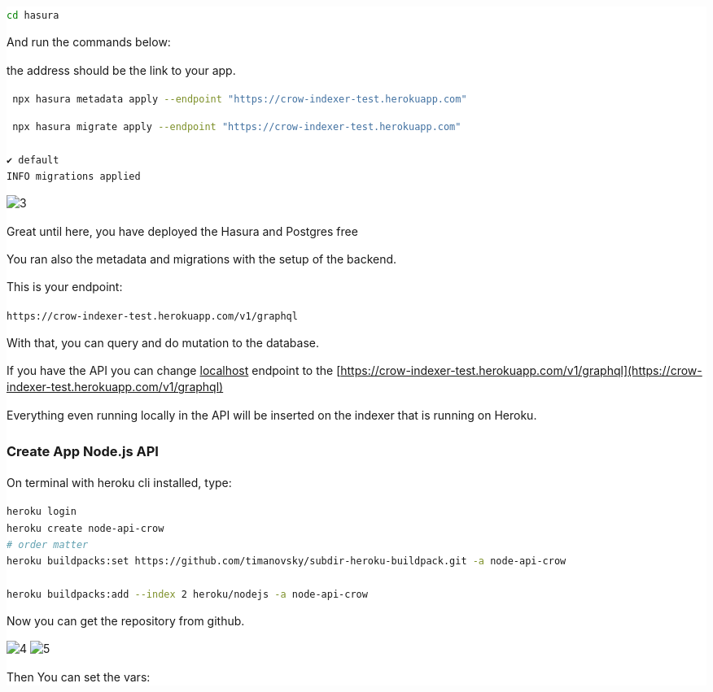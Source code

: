 ```bash
cd hasura
```

And run the commands below:

the address should be the link to your app.

```bash
 npx hasura metadata apply --endpoint "https://crow-indexer-test.herokuapp.com"
```

```bash
 npx hasura migrate apply --endpoint "https://crow-indexer-test.herokuapp.com"

✔ default
INFO migrations applied
```

![3](https://user-images.githubusercontent.com/380327/154988978-cc2a90e1-8a3a-46c2-8fce-d6c532515ded.png)

Great until here, you have deployed the Hasura and Postgres free

You ran also the metadata and migrations with the setup of the backend.

This is your endpoint:

```bash
https://crow-indexer-test.herokuapp.com/v1/graphql
```

With that, you can query and do mutation to the database.

If you have the API you can change [localhost](http://localhost) endpoint to the [https://crow-indexer-test.herokuapp.com/v1/graphql](https://crow-indexer-test.herokuapp.com/v1/graphql)

Everything even running locally in the API will be inserted on the indexer that is running on Heroku.

### **Create App Node.js API**

On terminal with heroku cli installed, type:

```bash
heroku login
heroku create node-api-crow
# order matter
heroku buildpacks:set https://github.com/timanovsky/subdir-heroku-buildpack.git -a node-api-crow

heroku buildpacks:add --index 2 heroku/nodejs -a node-api-crow

```

Now you can get the repository from github.

<img width="769" alt="4" src="https://user-images.githubusercontent.com/380327/154989035-8cbf305a-b225-4e03-8405-9bd70a567185.png">
<img width="1269" alt="5" src="https://user-images.githubusercontent.com/380327/154989091-501b502f-4575-4f62-9472-b02c2ac0daf3.png">

Then You can set the vars:
